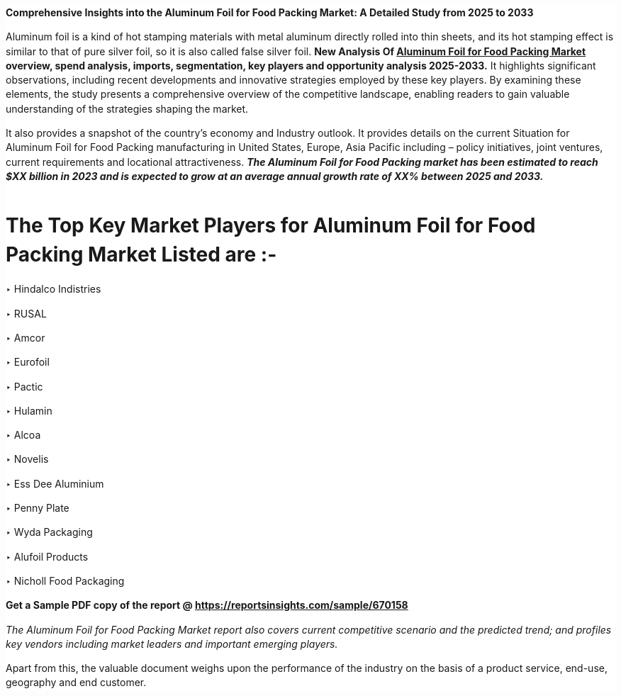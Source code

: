 <strong>Comprehensive Insights into the Aluminum Foil for Food Packing Market: A Detailed Study from 2025 to 2033</strong>

Aluminum foil is a kind of hot stamping materials with metal aluminum directly rolled into thin sheets, and its hot stamping effect is similar to that of pure silver foil, so it is also called false silver foil. <strong>New Analysis Of <a href=https://www.reportsinsights.com/sample/670158>Aluminum Foil for Food Packing Market</a> overview, spend analysis, imports, segmentation, key players and opportunity analysis 2025-2033.</strong> It highlights significant observations, including recent developments and innovative strategies employed by these key players. By examining these elements, the study presents a comprehensive overview of the competitive landscape, enabling readers to gain valuable understanding of the strategies shaping the market.

It also provides a snapshot of the country’s economy and Industry outlook. It provides details on the current Situation for Aluminum Foil for Food Packing manufacturing in United States, Europe, Asia Pacific including – policy initiatives, joint ventures, current requirements and locational attractiveness. <strong><em>The Aluminum Foil for Food Packing market has been estimated to reach $XX billion in 2023 and is expected to grow at an average annual growth rate of XX% between 2025 and 2033.</em></strong>

# <strong>The Top Key Market Players for Aluminum Foil for Food Packing Market Listed are :-</strong> 

‣ Hindalco Indistries

‣ RUSAL

‣ Amcor

‣ Eurofoil

‣ Pactic

‣ Hulamin

‣ Alcoa

‣ Novelis

‣ Ess Dee Aluminium

‣ Penny Plate

‣ Wyda Packaging

‣ Alufoil Products

‣ Nicholl Food Packaging

<strong>Get a Sample PDF copy of the report @ <a href=https://reportsinsights.com/sample/670158>https://reportsinsights.com/sample/670158</a></strong>

<em>The Aluminum Foil for Food Packing Market report also covers current competitive scenario and the predicted trend; and profiles key vendors including market leaders and important emerging players.</em>

Apart from this, the valuable document weighs upon the performance of the industry on the basis of a product service, end-use, geography and end customer.
